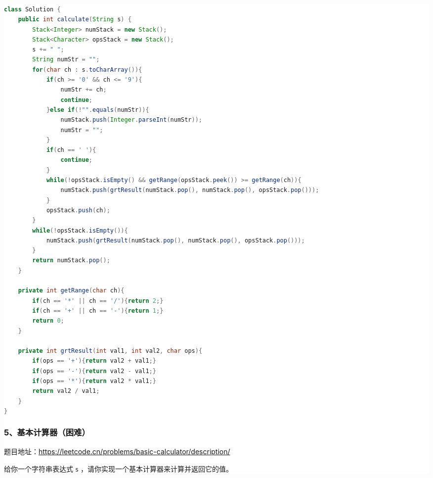 ````java
class Solution {
    public int calculate(String s) {
        Stack<Integer> numStack = new Stack();
        Stack<Character> opsStack = new Stack();
        s += " ";
        String numStr = "";
        for(char ch : s.toCharArray()){
            if(ch >= '0' && ch <= '9'){
                numStr += ch;
                continue;
            }else if(!"".equals(numStr)){
                numStack.push(Integer.parseInt(numStr));
                numStr = "";
            }
            if(ch == ' '){
                continue;
            }
            while(!opsStack.isEmpty() && getRange(opsStack.peek()) >= getRange(ch)){
                numStack.push(grtResult(numStack.pop(), numStack.pop(), opsStack.pop()));
            }
            opsStack.push(ch);
        }
        while(!opsStack.isEmpty()){
            numStack.push(grtResult(numStack.pop(), numStack.pop(), opsStack.pop()));
        }
        return numStack.pop();
    }

    private int getRange(char ch){
        if(ch == '*' || ch == '/'){return 2;}
        if(ch == '+' || ch == '-'){return 1;}
        return 0;
    }

    private int grtResult(int val1, int val2, char ops){
        if(ops == '+'){return val2 + val1;}
        if(ops == '-'){return val2 - val1;}
        if(ops == '*'){return val2 * val1;}
        return val2 / val1;
    }
}
````





### 5、基本计算器（困难）

题目地址：https://leetcode.cn/problems/basic-calculator/description/

给你一个字符串表达式 `s` ，请你实现一个基本计算器来计算并返回它的值。
